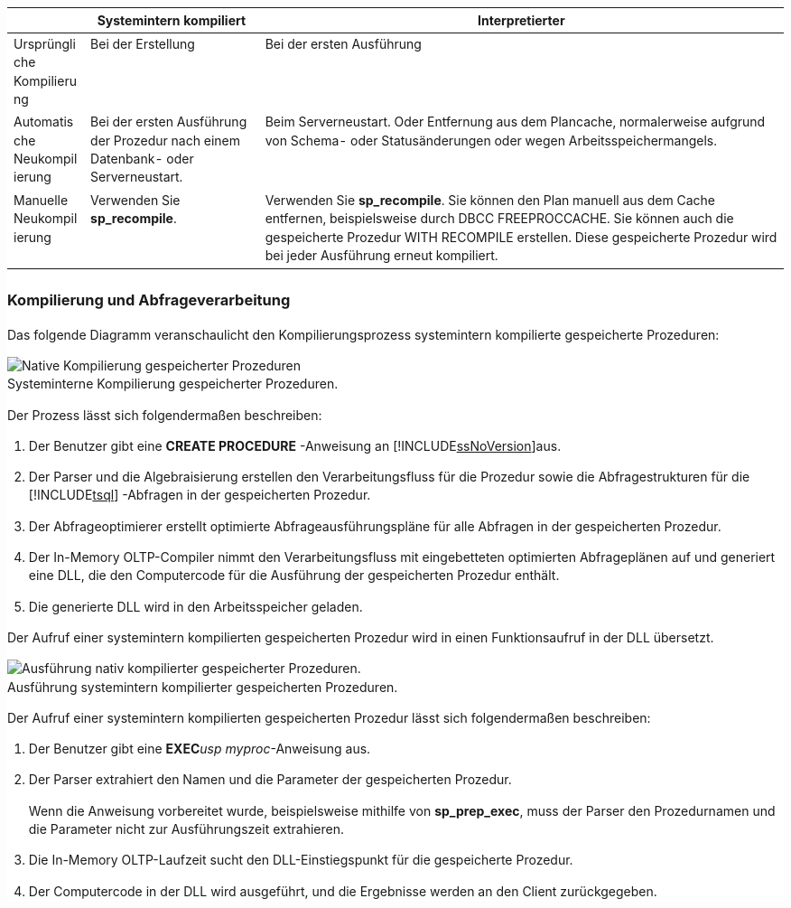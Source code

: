||Systemintern kompiliert|Interpretierter|  
|-|-----------------------|-----------------|  
|Ursprüngliche Kompilierung|Bei der Erstellung|Bei der ersten Ausführung|  
|Automatische Neukompilierung|Bei der ersten Ausführung der Prozedur nach einem Datenbank- oder Serverneustart.|Beim Serverneustart. Oder Entfernung aus dem Plancache, normalerweise aufgrund von Schema- oder Statusänderungen oder wegen Arbeitsspeichermangels.|  
|Manuelle Neukompilierung|Verwenden Sie **sp_recompile**.|Verwenden Sie **sp_recompile**. Sie können den Plan manuell aus dem Cache entfernen, beispielsweise durch DBCC FREEPROCCACHE. Sie können auch die gespeicherte Prozedur WITH RECOMPILE erstellen. Diese gespeicherte Prozedur wird bei jeder Ausführung erneut kompiliert.|  
  
### <a name="compilation-and-query-processing"></a>Kompilierung und Abfrageverarbeitung  
 Das folgende Diagramm veranschaulicht den Kompilierungsprozess systemintern kompilierte gespeicherte Prozeduren:  
  
 ![Native Kompilierung gespeicherter Prozeduren](../../relational-databases/in-memory-oltp/media/hekaton-query-plan-6.gif "Native compilation of stored procedures.")  
Systeminterne Kompilierung gespeicherter Prozeduren.  
  
 Der Prozess lässt sich folgendermaßen beschreiben:  
  
1.  Der Benutzer gibt eine **CREATE PROCEDURE** -Anweisung an [!INCLUDE[ssNoVersion](../../includes/ssnoversion-md.md)]aus.  
  
2.  Der Parser und die Algebraisierung erstellen den Verarbeitungsfluss für die Prozedur sowie die Abfragestrukturen für die [!INCLUDE[tsql](../../includes/tsql-md.md)] -Abfragen in der gespeicherten Prozedur.  
  
3.  Der Abfrageoptimierer erstellt optimierte Abfrageausführungspläne für alle Abfragen in der gespeicherten Prozedur.  
  
4.  Der In-Memory OLTP-Compiler nimmt den Verarbeitungsfluss mit eingebetteten optimierten Abfrageplänen auf und generiert eine DLL, die den Computercode für die Ausführung der gespeicherten Prozedur enthält.  
  
5.  Die generierte DLL wird in den Arbeitsspeicher geladen.  
  
 Der Aufruf einer systemintern kompilierten gespeicherten Prozedur wird in einen Funktionsaufruf in der DLL übersetzt.  
  
 ![Ausführung nativ kompilierter gespeicherter Prozeduren.](../../relational-databases/in-memory-oltp/media/hekaton-query-plan-7.gif "Execution of natively compiled stored procedures.")  
Ausführung systemintern kompilierter gespeicherten Prozeduren.  
  
 Der Aufruf einer systemintern kompilierten gespeicherten Prozedur lässt sich folgendermaßen beschreiben:  
  
1.  Der Benutzer gibt eine **EXEC***usp myproc*-Anweisung aus.  
  
2.  Der Parser extrahiert den Namen und die Parameter der gespeicherten Prozedur.  
  
     Wenn die Anweisung vorbereitet wurde, beispielsweise mithilfe von **sp_prep_exec**, muss der Parser den Prozedurnamen und die Parameter nicht zur Ausführungszeit extrahieren.  
  
3.  Die In-Memory OLTP-Laufzeit sucht den DLL-Einstiegspunkt für die gespeicherte Prozedur.  
  
4.  Der Computercode in der DLL wird ausgeführt, und die Ergebnisse werden an den Client zurückgegeben.  
  
